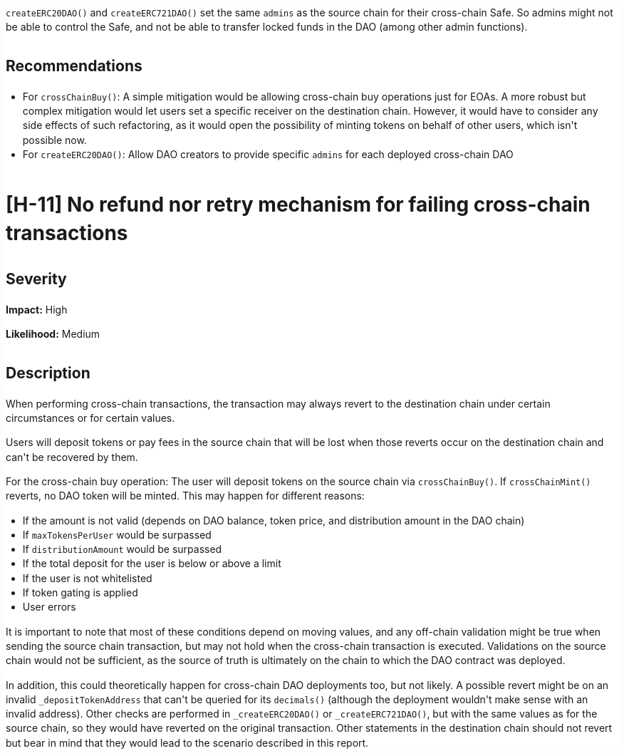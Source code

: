 `createERC20DAO()` and `createERC721DAO()` set the same `admins` as the source chain for their cross-chain Safe. So admins might not be able to control the Safe, and not be able to transfer locked funds in the DAO (among other admin functions).

## Recommendations

- For `crossChainBuy()`: A simple mitigation would be allowing cross-chain buy operations just for EOAs. A more robust but complex mitigation would let users set a specific receiver on the destination chain. However, it would have to consider any side effects of such refactoring, as it would open the possibility of minting tokens on behalf of other users, which isn't possible now.
- For `createERC20DAO()`: Allow DAO creators to provide specific `admins` for each deployed cross-chain DAO

# [H-11] No refund nor retry mechanism for failing cross-chain transactions

## Severity

**Impact:** High

**Likelihood:** Medium

## Description

When performing cross-chain transactions, the transaction may always revert to the destination chain under certain circumstances or for certain values.

Users will deposit tokens or pay fees in the source chain that will be lost when those reverts occur on the destination chain and can't be recovered by them.

For the cross-chain buy operation: The user will deposit tokens on the source chain via `crossChainBuy()`. If `crossChainMint()` reverts, no DAO token will be minted. This may happen for different reasons:

- If the amount is not valid (depends on DAO balance, token price, and distribution amount in the DAO chain)
- If `maxTokensPerUser` would be surpassed
- If `distributionAmount` would be surpassed
- If the total deposit for the user is below or above a limit
- If the user is not whitelisted
- If token gating is applied
- User errors

It is important to note that most of these conditions depend on moving values, and any off-chain validation might be true when sending the source chain transaction, but may not hold when the cross-chain transaction is executed. Validations on the source chain would not be sufficient, as the source of truth is ultimately on the chain to which the DAO contract was deployed.

In addition, this could theoretically happen for cross-chain DAO deployments too, but not likely. A possible revert might be on an invalid `_depositTokenAddress` that can't be queried for its `decimals()` (although the deployment wouldn't make sense with an invalid address). Other checks are performed in `_createERC20DAO()` or `_createERC721DAO()`, but with the same values as for the source chain, so they would have reverted on the original transaction. Other statements in the destination chain should not revert but bear in mind that they would lead to the scenario described in this report.
